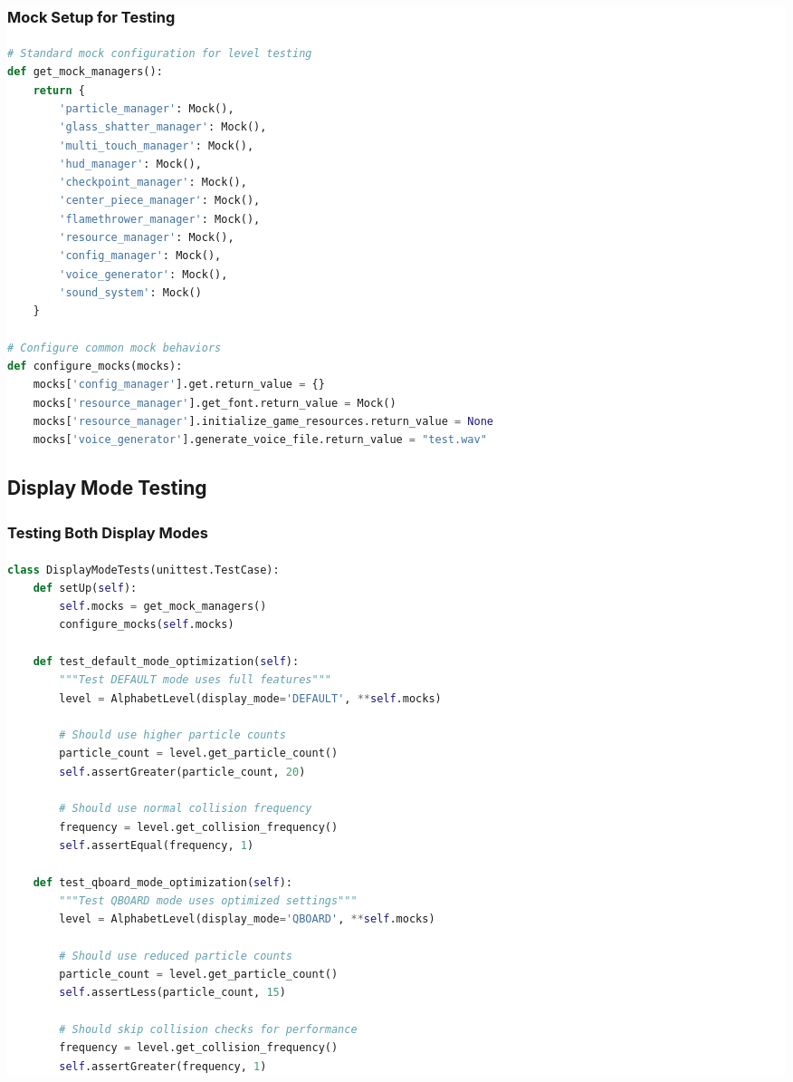 ### Mock Setup for Testing

```python
# Standard mock configuration for level testing
def get_mock_managers():
    return {
        'particle_manager': Mock(),
        'glass_shatter_manager': Mock(),
        'multi_touch_manager': Mock(),
        'hud_manager': Mock(),
        'checkpoint_manager': Mock(),
        'center_piece_manager': Mock(),
        'flamethrower_manager': Mock(),
        'resource_manager': Mock(),
        'config_manager': Mock(),
        'voice_generator': Mock(),
        'sound_system': Mock()
    }

# Configure common mock behaviors
def configure_mocks(mocks):
    mocks['config_manager'].get.return_value = {}
    mocks['resource_manager'].get_font.return_value = Mock()
    mocks['resource_manager'].initialize_game_resources.return_value = None
    mocks['voice_generator'].generate_voice_file.return_value = "test.wav"
```

## Display Mode Testing

### Testing Both Display Modes

```python
class DisplayModeTests(unittest.TestCase):
    def setUp(self):
        self.mocks = get_mock_managers()
        configure_mocks(self.mocks)

    def test_default_mode_optimization(self):
        """Test DEFAULT mode uses full features"""
        level = AlphabetLevel(display_mode='DEFAULT', **self.mocks)

        # Should use higher particle counts
        particle_count = level.get_particle_count()
        self.assertGreater(particle_count, 20)

        # Should use normal collision frequency
        frequency = level.get_collision_frequency()
        self.assertEqual(frequency, 1)

    def test_qboard_mode_optimization(self):
        """Test QBOARD mode uses optimized settings"""
        level = AlphabetLevel(display_mode='QBOARD', **self.mocks)

        # Should use reduced particle counts
        particle_count = level.get_particle_count()
        self.assertLess(particle_count, 15)

        # Should skip collision checks for performance
        frequency = level.get_collision_frequency()
        self.assertGreater(frequency, 1)
```

